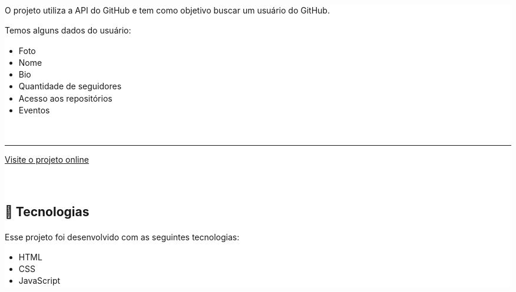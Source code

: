 O projeto utiliza a API do GitHub e tem como objetivo buscar um usuário do GitHub.

Temos alguns dados do usuário:
- Foto
- Nome
- Bio
- Quantidade de seguidores
- Acesso aos repositórios
- Eventos

<br>

---
[Visite o projeto online](https://lorena-avelino.github.io/projeto-gitHub-api/)

<br>

## 🚀 Tecnologias

Esse projeto foi desenvolvido com as seguintes tecnologias:

- HTML
- CSS
- JavaScript

